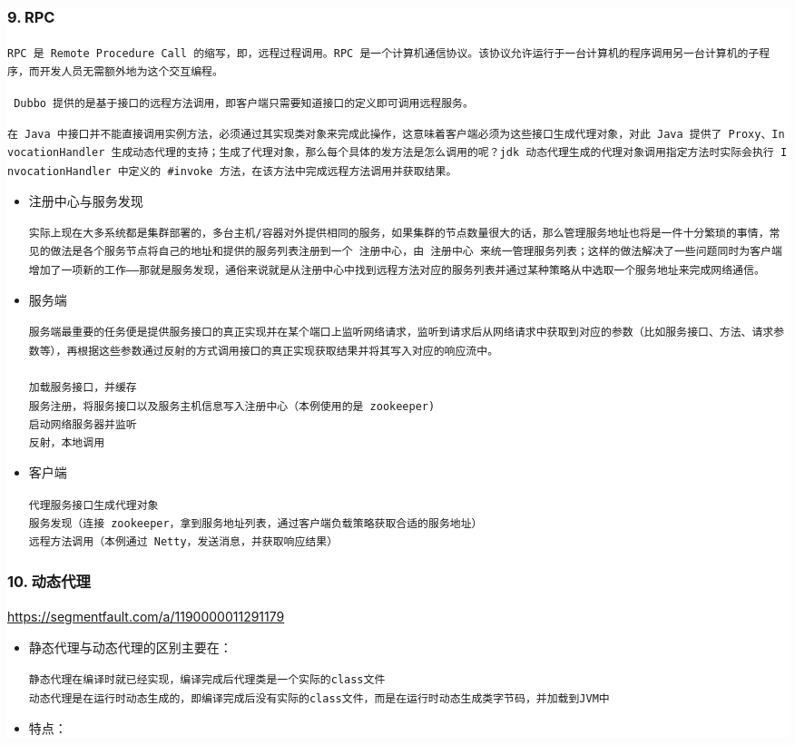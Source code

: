 

### 9. RPC

```
RPC 是 Remote Procedure Call 的缩写，即，远程过程调用。RPC 是一个计算机通信协议。该协议允许运行于一台计算机的程序调用另一台计算机的子程序，而开发人员无需额外地为这个交互编程。
```

```
 Dubbo 提供的是基于接口的远程方法调用，即客户端只需要知道接口的定义即可调用远程服务。
```

```
在 Java 中接口并不能直接调用实例方法，必须通过其实现类对象来完成此操作，这意味着客户端必须为这些接口生成代理对象，对此 Java 提供了 Proxy、InvocationHandler 生成动态代理的支持；生成了代理对象，那么每个具体的发方法是怎么调用的呢？jdk 动态代理生成的代理对象调用指定方法时实际会执行 InvocationHandler 中定义的 #invoke 方法，在该方法中完成远程方法调用并获取结果。
```

* 注册中心与服务发现

  ```
  实际上现在大多系统都是集群部署的，多台主机/容器对外提供相同的服务，如果集群的节点数量很大的话，那么管理服务地址也将是一件十分繁琐的事情，常见的做法是各个服务节点将自己的地址和提供的服务列表注册到一个 注册中心，由 注册中心 来统一管理服务列表；这样的做法解决了一些问题同时为客户端增加了一项新的工作——那就是服务发现，通俗来说就是从注册中心中找到远程方法对应的服务列表并通过某种策略从中选取一个服务地址来完成网络通信。
  ```

* 服务端

  ```
  服务端最重要的任务便是提供服务接口的真正实现并在某个端口上监听网络请求，监听到请求后从网络请求中获取到对应的参数（比如服务接口、方法、请求参数等），再根据这些参数通过反射的方式调用接口的真正实现获取结果并将其写入对应的响应流中。
  
  加载服务接口，并缓存
  服务注册，将服务接口以及服务主机信息写入注册中心（本例使用的是 zookeeper)
  启动网络服务器并监听
  反射，本地调用
  ```

* 客户端

  ```
  代理服务接口生成代理对象
  服务发现（连接 zookeeper，拿到服务地址列表，通过客户端负载策略获取合适的服务地址）
  远程方法调用（本例通过 Netty，发送消息，并获取响应结果）
  ```

### 10. 动态代理

https://segmentfault.com/a/1190000011291179

* 静态代理与动态代理的区别主要在：

  ```
  静态代理在编译时就已经实现，编译完成后代理类是一个实际的class文件
  动态代理是在运行时动态生成的，即编译完成后没有实际的class文件，而是在运行时动态生成类字节码，并加载到JVM中
  ```

* 特点：
